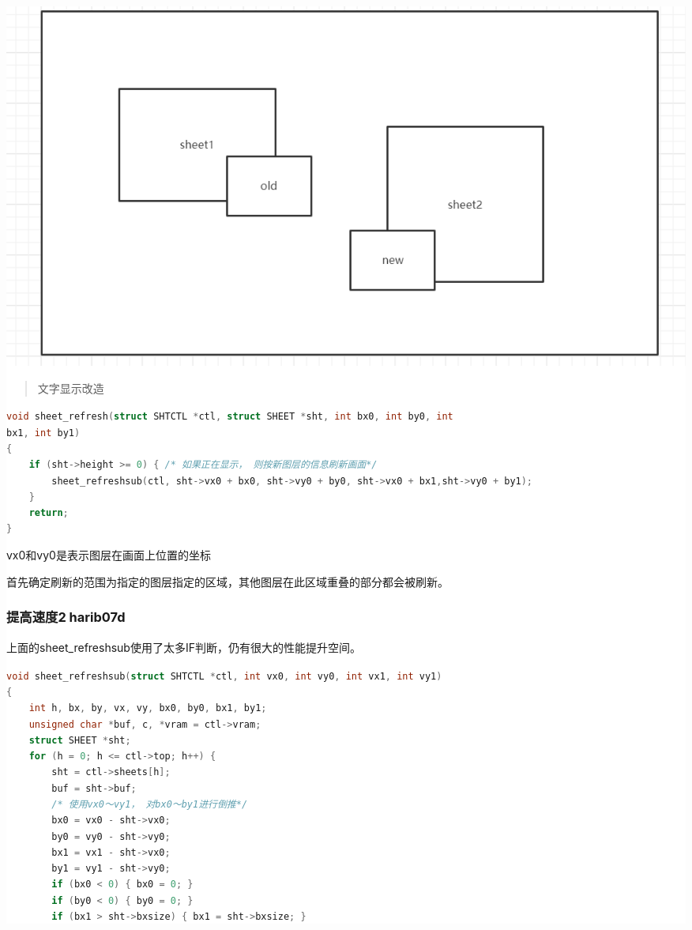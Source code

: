 ![image-20220326181653398](30天自制操作系统-学习笔记/image-20220326181653398.png)

> 文字显示改造

```c
void sheet_refresh(struct SHTCTL *ctl, struct SHEET *sht, int bx0, int by0, int
bx1, int by1)
{
    if (sht->height >= 0) { /* 如果正在显示， 则按新图层的信息刷新画面*/
        sheet_refreshsub(ctl, sht->vx0 + bx0, sht->vy0 + by0, sht->vx0 + bx1,sht->vy0 + by1);
    }
    return;
}
```

vx0和vy0是表示图层在画面上位置的坐标

首先确定刷新的范围为指定的图层指定的区域，其他图层在此区域重叠的部分都会被刷新。



### 提高速度2  harib07d



上面的sheet_refreshsub使用了太多IF判断，仍有很大的性能提升空间。



```c
void sheet_refreshsub(struct SHTCTL *ctl, int vx0, int vy0, int vx1, int vy1)
{
	int h, bx, by, vx, vy, bx0, by0, bx1, by1;
	unsigned char *buf, c, *vram = ctl->vram;
	struct SHEET *sht;
	for (h = 0; h <= ctl->top; h++) {
		sht = ctl->sheets[h];
		buf = sht->buf;
		/* 使用vx0～vy1， 对bx0～by1进行倒推*/
		bx0 = vx0 - sht->vx0;
		by0 = vy0 - sht->vy0;
		bx1 = vx1 - sht->vx0;
		by1 = vy1 - sht->vy0;
		if (bx0 < 0) { bx0 = 0; }
		if (by0 < 0) { by0 = 0; }
		if (bx1 > sht->bxsize) { bx1 = sht->bxsize; }
```